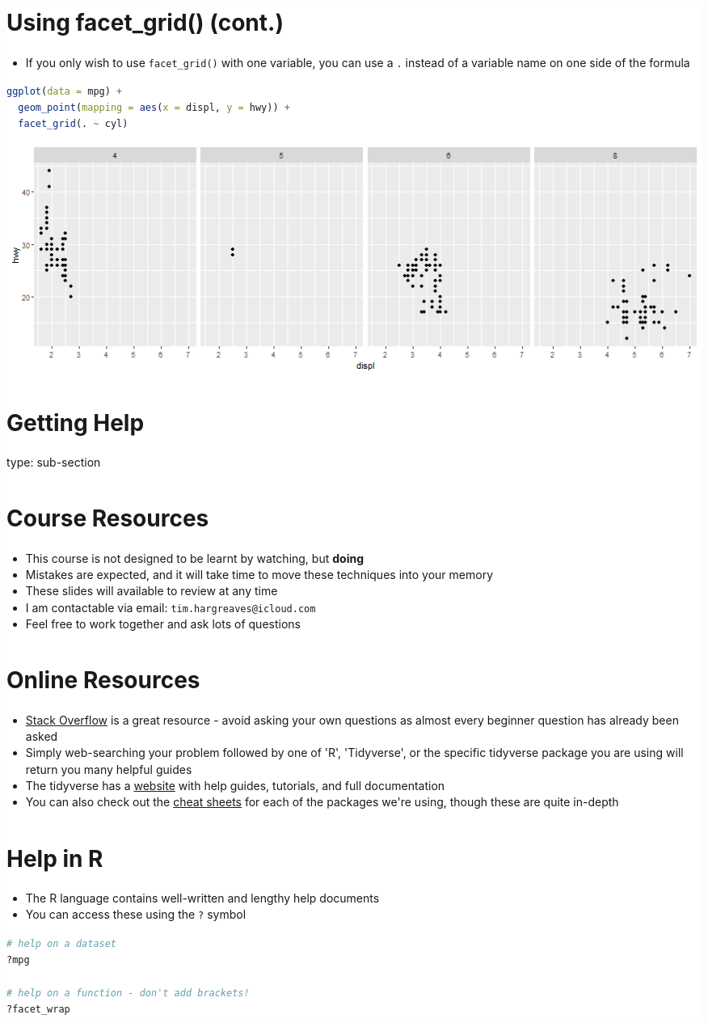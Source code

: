 Using facet_grid() (cont.)
====================================

* If you only wish to use `facet_grid()` with one variable, you can use a `.` instead of a variable name on one side of the formula


```r
ggplot(data = mpg) +
  geom_point(mapping = aes(x = displ, y = hwy)) +
  facet_grid(. ~ cyl)
```

<img src="session_one_presentation-figure/unnamed-chunk-21-1.png" title="plot of chunk unnamed-chunk-21" alt="plot of chunk unnamed-chunk-21" style="display: block; margin: auto;" />

Getting Help
====================================
type: sub-section

Course Resources
====================================

* This course is not designed to be learnt by watching, but **doing**
* Mistakes are expected, and it will take time to move these techniques into your memory
* These slides will available to review at any time
* I am contactable via email: `tim.hargreaves@icloud.com`
* Feel free to work together and ask lots of questions

Online Resources
====================================

* [Stack Overflow](https://stackoverflow.com/) is a great resource - avoid asking your own questions as almost every beginner question has already been asked
* Simply web-searching your problem followed by one of 'R', 'Tidyverse', or the specific tidyverse package you are using will return you many helpful guides
* The tidyverse has a [website](https://www.tidyverse.org/) with help guides, tutorials, and full documentation
* You can also check out the [cheat sheets](https://www.rstudio.com/resources/cheatsheets/) for each of the packages we're using, though these are quite in-depth

Help in R
====================================

* The R language contains well-written and lengthy help documents
* You can access these using the `?` symbol


```r
# help on a dataset
?mpg

# help on a function - don't add brackets!
?facet_wrap
```
